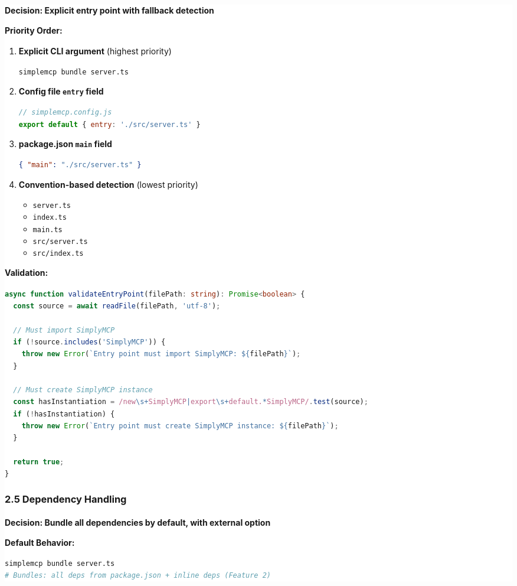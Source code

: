 **Decision: Explicit entry point with fallback detection**

**Priority Order:**
1. **Explicit CLI argument** (highest priority)
   ```bash
   simplemcp bundle server.ts
   ```

2. **Config file `entry` field**
   ```javascript
   // simplemcp.config.js
   export default { entry: './src/server.ts' }
   ```

3. **package.json `main` field**
   ```json
   { "main": "./src/server.ts" }
   ```

4. **Convention-based detection** (lowest priority)
   - `server.ts`
   - `index.ts`
   - `main.ts`
   - `src/server.ts`
   - `src/index.ts`

**Validation:**
```typescript
async function validateEntryPoint(filePath: string): Promise<boolean> {
  const source = await readFile(filePath, 'utf-8');

  // Must import SimplyMCP
  if (!source.includes('SimplyMCP')) {
    throw new Error(`Entry point must import SimplyMCP: ${filePath}`);
  }

  // Must create SimplyMCP instance
  const hasInstantiation = /new\s+SimplyMCP|export\s+default.*SimplyMCP/.test(source);
  if (!hasInstantiation) {
    throw new Error(`Entry point must create SimplyMCP instance: ${filePath}`);
  }

  return true;
}
```

### 2.5 Dependency Handling

**Decision: Bundle all dependencies by default, with external option**

**Default Behavior:**
```bash
simplemcp bundle server.ts
# Bundles: all deps from package.json + inline deps (Feature 2)
```
